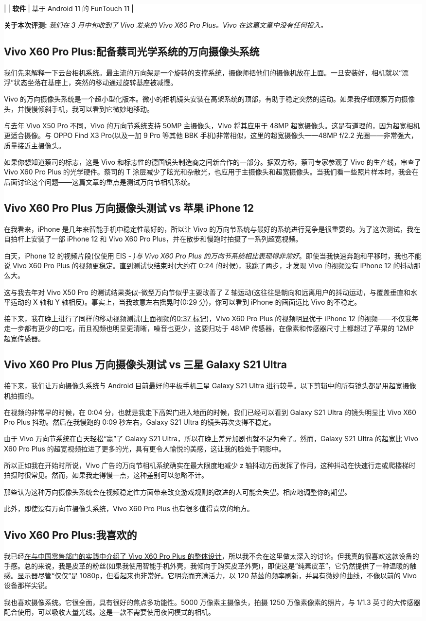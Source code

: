 |
| **软件** | 基于 Android 11 的 FunTouch 11 |

**关于本次评测:** *我们在 3 月中旬收到了 Vivo 发来的 Vivo X60 Pro Plus。Vivo 在这篇文章中没有任何投入。*

## Vivo X60 Pro Plus:配备蔡司光学系统的万向摄像头系统

我们先来解释一下云台相机系统。最主流的万向架是一个旋转的支撑系统，摄像师把他们的摄像机放在上面。一旦安装好，相机就以“漂浮”状态坐落在基座上，突然的移动通过旋转基座被减慢。

Vivo 的万向摄像头系统是一个超小型化版本。微小的相机镜头安装在高架系统的顶部，有助于稳定突然的运动。如果我仔细观察万向摄像头，并慢慢倾斜手机，我可以看到它微妙地移动。

与去年 Vivo X50 Pro 不同，Vivo 的万向节系统支持 50MP 主摄像头，Vivo 将其应用于 48MP 超宽摄像头。这是有道理的，因为超宽相机更适合摄像。与 OPPO Find X3 Pro(以及一加 9 Pro 等其他 BBK 手机)非常相似，这里的超宽摄像头——48MP f/2.2 光圈——非常强大，质量接近主摄像头。

如果你想知道蔡司的标志，这是 Vivo 和标志性的德国镜头制造商之间新合作的一部分。据双方称，蔡司专家参观了 Vivo 的生产线，审查了 Vivo X60 Pro Plus 的光学硬件。蔡司的 T 涂层减少了眩光和杂散光，也应用于主摄像头和超宽摄像头。当我们看一些照片样本时，我会在后面讨论这个问题——这篇文章的重点是测试万向节相机系统。

## Vivo X60 Pro Plus 万向摄像头测试 vs 苹果 iPhone 12

在我看来，iPhone 是几年来智能手机中稳定性最好的，所以让 Vivo 的万向节系统与最好的系统进行竞争是很重要的。为了这次测试，我在自拍杆上安装了一部 iPhone 12 和 Vivo X60 Pro Plus，并在散步和慢跑时拍摄了一系列超宽视频。

白天，iPhone 12 的视频片段(仅使用 EIS - *)与 Vivo X60 Pro Plus 的万向节系统相比表现得非常好*。即使当我快速奔跑和平移时，我也不能说 Vivo X60 Pro Plus 的视频更稳定。直到测试快结束时(大约在 0:24 的时候)，我跳了两步，才发现 Vivo 的视频没有 iPhone 12 的抖动那么大。

这与我去年对 Vivo X50 Pro 的测试结果类似-微型万向节似乎主要改善了 Z 轴运动(这往往是朝向和远离用户的抖动运动，与覆盖垂直和水平运动的 X 轴和 Y 轴相反)。事实上，当我故意左右摇晃时(0:29 分)，你可以看到 iPhone 的画面远比 Vivo 的不稳定。

接下来，我在晚上进行了同样的移动视频测试(上面视频的[0:37 标记](https://youtu.be/uEhDI-rgYiI?t=37))，Vivo X60 Pro Plus 的视频明显优于 iPhone 12 的视频——不仅我每走一步都有更少的口吃，而且视频也明显更清晰，噪音也更少，这要归功于 48MP 传感器，在像素和传感器尺寸上都超过了苹果的 12MP 超宽传感器。

## Vivo X60 Pro Plus 万向摄像头测试 vs 三星 Galaxy S21 Ultra

接下来，我们让万向摄像头系统与 Android 目前最好的平板手机[三星 Galaxy S21 Ultra](https://www.xda-developers.com/samsung-galaxy-s21/) 进行较量。以下剪辑中的所有镜头都是用超宽摄像机拍摄的。

在视频的非常早的时候，在 0:04 分，也就是我走下高架门进入地面的时候，我们已经可以看到 Galaxy S21 Ultra 的镜头明显比 Vivo X60 Pro Plus 抖动。然后在我慢跑的 0:09 秒左右，Galaxy S21 Ultra 的镜头再次变得不稳定。

由于 Vivo 万向节系统在白天轻松“赢”了 Galaxy S21 Ultra，所以在晚上差异加剧也就不足为奇了。然而，Galaxy S21 Ultra 的超宽比 Vivo X60 Pro Plus 的超宽视频拉进了更多的光，具有更令人愉悦的美感，这让我的脸处于阴影中。

所以正如我在开始时所说，Vivo 广告的万向节相机系统确实在最大限度地减少 z 轴抖动方面发挥了作用，这种抖动在快速行走或爬楼梯时拍摄时很常见。然而，如果我走得慢一点，这种差别可以忽略不计。

那些认为这种万向摄像头系统会在视频稳定性方面带来改变游戏规则的改进的人可能会失望。相应地调整你的期望。

此外，即使没有万向节摄像头系统，Vivo X60 Pro Plus 也有很多值得喜欢的地方。

## Vivo X60 Pro Plus:我喜欢的

我已经[在与中国零售部门的实践中介绍了 Vivo X60 Pro Plus 的整体设计](https://www.xda-developers.com/vivo-x60-pro-plus-hands-on/)，所以我不会在这里做太深入的讨论。但我真的很喜欢这款设备的手感。总的来说，我是皮革的粉丝(如果我使用智能手机外壳，我倾向于购买皮革外壳)，即使这是“纯素皮革”，它仍然提供了一种温暖的触感。显示器尽管“仅仅”是 1080p，但看起来也非常好。它明亮而充满活力，以 120 赫兹的频率刷新，并具有微妙的曲线，不像以前的 Vivo 设备那样尖锐。

我也喜欢摄像系统。它很全面，具有很好的焦点多功能性。5000 万像素主摄像头，拍摄 1250 万像素像素的照片，与 1/1.3 英寸的大传感器配合使用，可以吸收大量光线。这是一款不需要使用夜间模式的相机。
